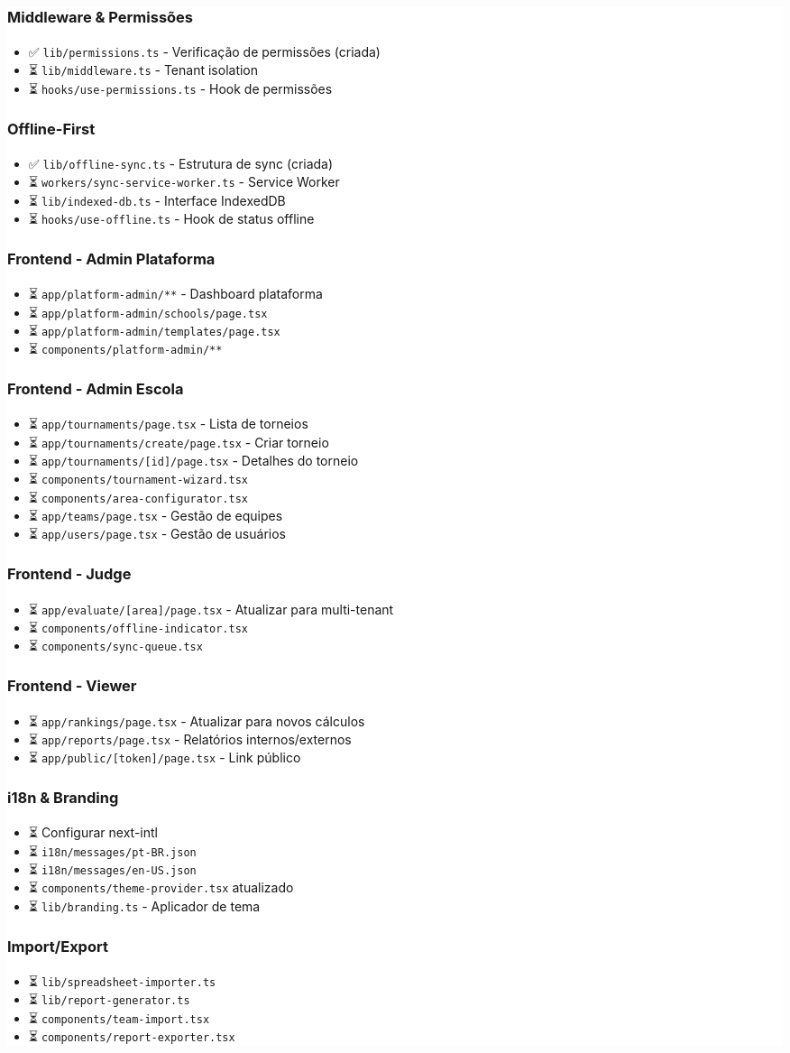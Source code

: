 ### Middleware & Permissões
- ✅ `lib/permissions.ts` - Verificação de permissões (criada)
- ⏳ `lib/middleware.ts` - Tenant isolation
- ⏳ `hooks/use-permissions.ts` - Hook de permissões

### Offline-First
- ✅ `lib/offline-sync.ts` - Estrutura de sync (criada)
- ⏳ `workers/sync-service-worker.ts` - Service Worker
- ⏳ `lib/indexed-db.ts` - Interface IndexedDB
- ⏳ `hooks/use-offline.ts` - Hook de status offline

### Frontend - Admin Plataforma
- ⏳ `app/platform-admin/**` - Dashboard plataforma
- ⏳ `app/platform-admin/schools/page.tsx`
- ⏳ `app/platform-admin/templates/page.tsx`
- ⏳ `components/platform-admin/**`

### Frontend - Admin Escola
- ⏳ `app/tournaments/page.tsx` - Lista de torneios
- ⏳ `app/tournaments/create/page.tsx` - Criar torneio
- ⏳ `app/tournaments/[id]/page.tsx` - Detalhes do torneio
- ⏳ `components/tournament-wizard.tsx`
- ⏳ `components/area-configurator.tsx`
- ⏳ `app/teams/page.tsx` - Gestão de equipes
- ⏳ `app/users/page.tsx` - Gestão de usuários

### Frontend - Judge
- ⏳ `app/evaluate/[area]/page.tsx` - Atualizar para multi-tenant
- ⏳ `components/offline-indicator.tsx`
- ⏳ `components/sync-queue.tsx`

### Frontend - Viewer
- ⏳ `app/rankings/page.tsx` - Atualizar para novos cálculos
- ⏳ `app/reports/page.tsx` - Relatórios internos/externos
- ⏳ `app/public/[token]/page.tsx` - Link público

### i18n & Branding
- ⏳ Configurar next-intl
- ⏳ `i18n/messages/pt-BR.json`
- ⏳ `i18n/messages/en-US.json`
- ⏳ `components/theme-provider.tsx` atualizado
- ⏳ `lib/branding.ts` - Aplicador de tema

### Import/Export
- ⏳ `lib/spreadsheet-importer.ts`
- ⏳ `lib/report-generator.ts`
- ⏳ `components/team-import.tsx`
- ⏳ `components/report-exporter.tsx`
